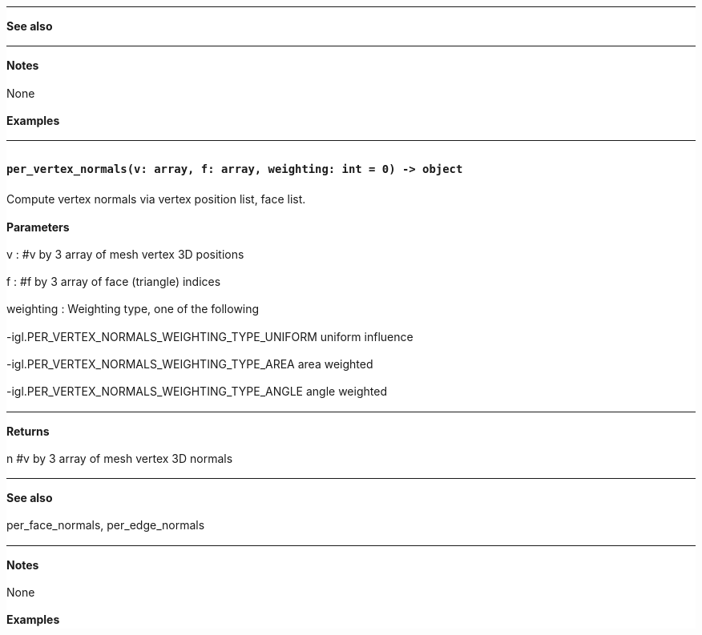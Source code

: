 ----------------

**See also**



--------------

**Notes**



None

**Examples**



------------------

### **`per_vertex_normals(v: array, f: array, weighting: int = 0) -> object`**

Compute vertex normals via vertex position list, face list.

**Parameters**



v : #v by 3 array of mesh vertex 3D positions

f : #f by 3 array of face (triangle) indices

weighting : Weighting type, one of the following

-igl.PER_VERTEX_NORMALS_WEIGHTING_TYPE_UNIFORM uniform influence

-igl.PER_VERTEX_NORMALS_WEIGHTING_TYPE_AREA area weighted

-igl.PER_VERTEX_NORMALS_WEIGHTING_TYPE_ANGLE angle weighted

----------------
**Returns**



n  #v by 3 array of mesh vertex 3D normals

----------------

**See also**



per_face_normals, per_edge_normals

--------------

**Notes**



None

**Examples**

